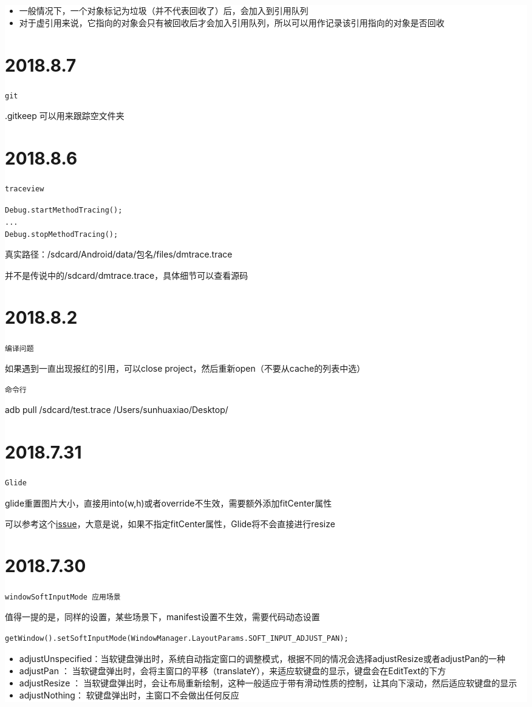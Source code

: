 - 一般情况下，一个对象标记为垃圾（并不代表回收了）后，会加入到引用队列
- 对于虚引用来说，它指向的对象会只有被回收后才会加入引用队列，所以可以用作记录该引用指向的对象是否回收

# 2018.8.7

`git`

.gitkeep 可以用来跟踪空文件夹

# 2018.8.6

`traceview`

```
Debug.startMethodTracing();
...
Debug.stopMethodTracing();
```

真实路径：/sdcard/Android/data/包名/files/dmtrace.trace

并不是传说中的/sdcard/dmtrace.trace，具体细节可以查看源码

# 2018.8.2

`编译问题`

如果遇到一直出现报红的引用，可以close project，然后重新open（不要从cache的列表中选）

`命令行`

adb pull /sdcard/test.trace  /Users/sunhuaxiao/Desktop/

# 2018.7.31

`Glide`

glide重置图片大小，直接用into(w,h)或者override不生效，需要额外添加fitCenter属性

可以参考这个[issue](https://github.com/bumptech/glide/issues/1051)，大意是说，如果不指定fitCenter属性，Glide将不会直接进行resize

# 2018.7.30

`windowSoftInputMode 应用场景`

值得一提的是，同样的设置，某些场景下，manifest设置不生效，需要代码动态设置

```
getWindow().setSoftInputMode(WindowManager.LayoutParams.SOFT_INPUT_ADJUST_PAN);
```

- adjustUnspecified：当软键盘弹出时，系统自动指定窗口的调整模式，根据不同的情况会选择adjustResize或者adjustPan的一种
- adjustPan ： 当软键盘弹出时，会将主窗口的平移（translateY），来适应软键盘的显示，键盘会在EditText的下方
- adjustResize ： 当软键盘弹出时，会让布局重新绘制，这种一般适应于带有滑动性质的控制，让其向下滚动，然后适应软键盘的显示
- adjustNothing： 软键盘弹出时，主窗口不会做出任何反应
